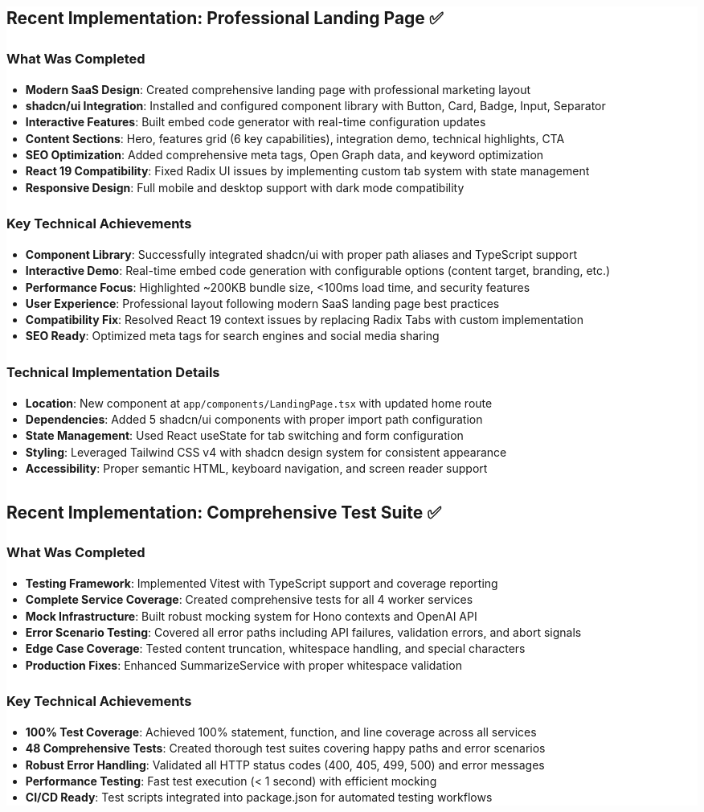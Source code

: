 ## Recent Implementation: Professional Landing Page ✅

### What Was Completed
- **Modern SaaS Design**: Created comprehensive landing page with professional marketing layout
- **shadcn/ui Integration**: Installed and configured component library with Button, Card, Badge, Input, Separator
- **Interactive Features**: Built embed code generator with real-time configuration updates
- **Content Sections**: Hero, features grid (6 key capabilities), integration demo, technical highlights, CTA
- **SEO Optimization**: Added comprehensive meta tags, Open Graph data, and keyword optimization
- **React 19 Compatibility**: Fixed Radix UI issues by implementing custom tab system with state management
- **Responsive Design**: Full mobile and desktop support with dark mode compatibility

### Key Technical Achievements
- **Component Library**: Successfully integrated shadcn/ui with proper path aliases and TypeScript support
- **Interactive Demo**: Real-time embed code generation with configurable options (content target, branding, etc.)
- **Performance Focus**: Highlighted ~200KB bundle size, <100ms load time, and security features
- **User Experience**: Professional layout following modern SaaS landing page best practices
- **Compatibility Fix**: Resolved React 19 context issues by replacing Radix Tabs with custom implementation
- **SEO Ready**: Optimized meta tags for search engines and social media sharing

### Technical Implementation Details
- **Location**: New component at `app/components/LandingPage.tsx` with updated home route
- **Dependencies**: Added 5 shadcn/ui components with proper import path configuration
- **State Management**: Used React useState for tab switching and form configuration
- **Styling**: Leveraged Tailwind CSS v4 with shadcn design system for consistent appearance
- **Accessibility**: Proper semantic HTML, keyboard navigation, and screen reader support

## Recent Implementation: Comprehensive Test Suite ✅

### What Was Completed
- **Testing Framework**: Implemented Vitest with TypeScript support and coverage reporting
- **Complete Service Coverage**: Created comprehensive tests for all 4 worker services
- **Mock Infrastructure**: Built robust mocking system for Hono contexts and OpenAI API
- **Error Scenario Testing**: Covered all error paths including API failures, validation errors, and abort signals
- **Edge Case Coverage**: Tested content truncation, whitespace handling, and special characters
- **Production Fixes**: Enhanced SummarizeService with proper whitespace validation

### Key Technical Achievements
- **100% Test Coverage**: Achieved 100% statement, function, and line coverage across all services
- **48 Comprehensive Tests**: Created thorough test suites covering happy paths and error scenarios
- **Robust Error Handling**: Validated all HTTP status codes (400, 405, 499, 500) and error messages
- **Performance Testing**: Fast test execution (< 1 second) with efficient mocking
- **CI/CD Ready**: Test scripts integrated into package.json for automated testing workflows
